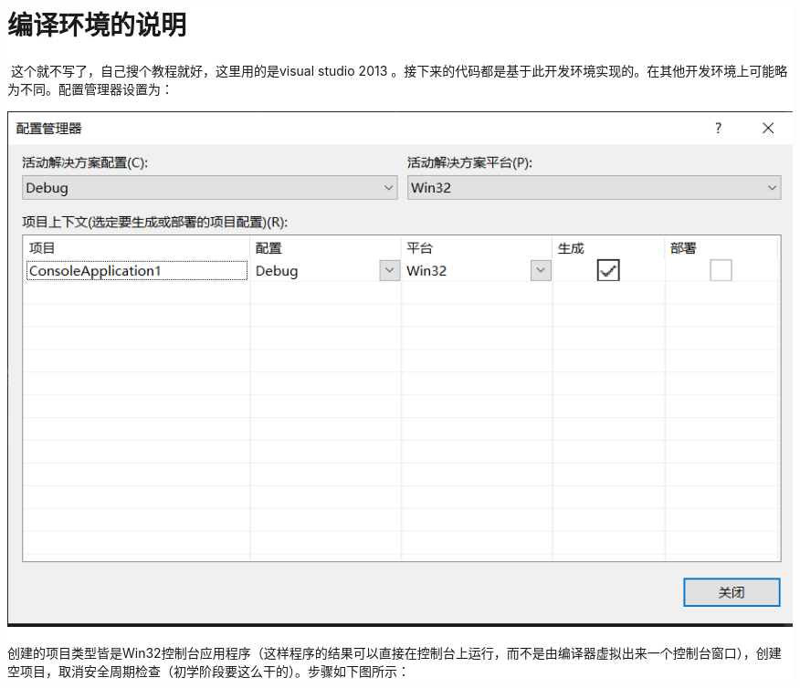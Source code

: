 

# 编译环境的说明

​	这个就不写了，自己搜个教程就好，这里用的是visual studio 2013 。接下来的代码都是基于此开发环境实现的。在其他开发环境上可能略为不同。配置管理器设置为：

![image-20221230074558084](C语言学习笔记.assets/image-20221230074558084.png)

​	创建的项目类型皆是Win32控制台应用程序（这样程序的结果可以直接在控制台上运行，而不是由编译器虚拟出来一个控制台窗口），创建空项目，取消安全周期检查（初学阶段要这么干的）。步骤如下图所示：
